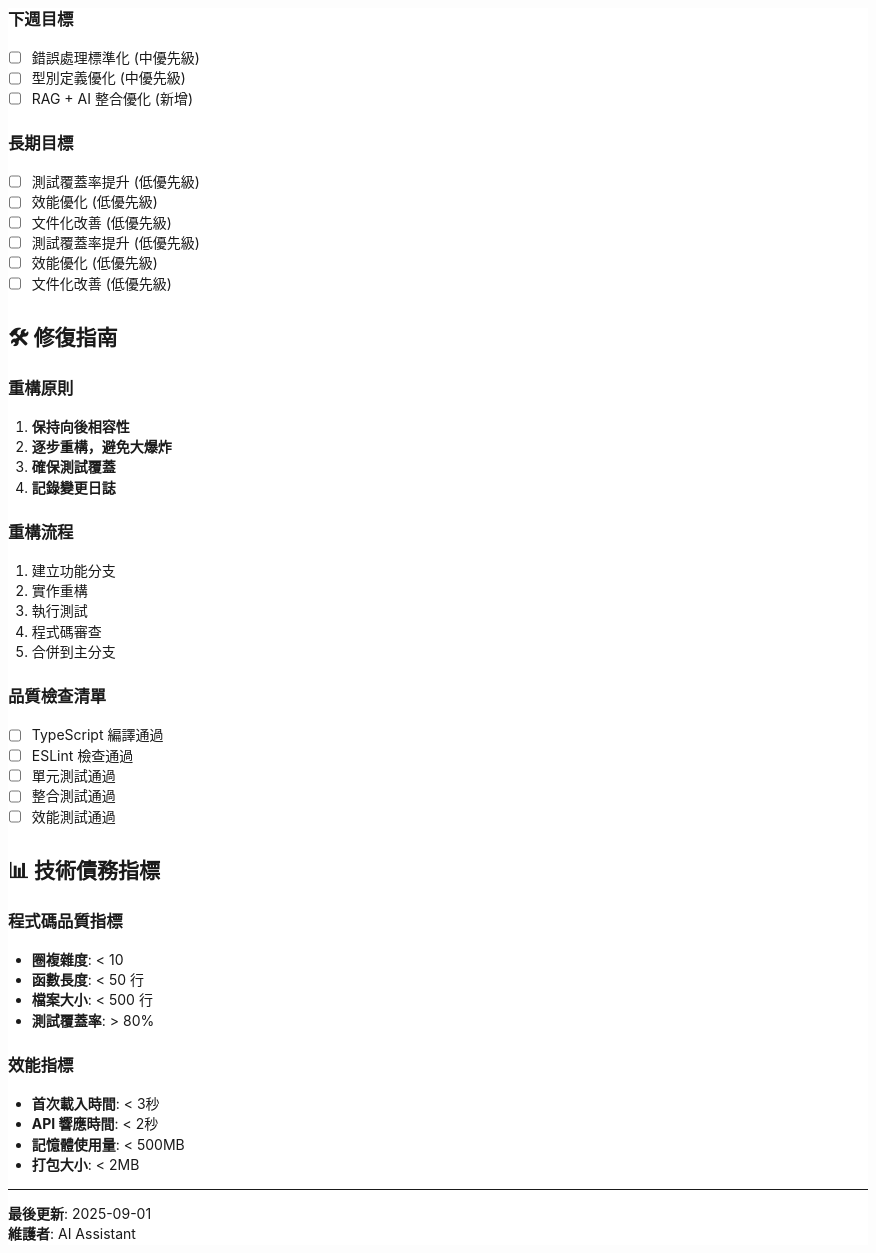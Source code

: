### 下週目標
- [ ] 錯誤處理標準化 (中優先級)
- [ ] 型別定義優化 (中優先級)
- [ ] RAG + AI 整合優化 (新增)

### 長期目標
- [ ] 測試覆蓋率提升 (低優先級)
- [ ] 效能優化 (低優先級)
- [ ] 文件化改善 (低優先級)
- [ ] 測試覆蓋率提升 (低優先級)
- [ ] 效能優化 (低優先級)
- [ ] 文件化改善 (低優先級)

## 🛠️ 修復指南

### 重構原則
1. **保持向後相容性**
2. **逐步重構，避免大爆炸**
3. **確保測試覆蓋**
4. **記錄變更日誌**

### 重構流程
1. 建立功能分支
2. 實作重構
3. 執行測試
4. 程式碼審查
5. 合併到主分支

### 品質檢查清單
- [ ] TypeScript 編譯通過
- [ ] ESLint 檢查通過
- [ ] 單元測試通過
- [ ] 整合測試通過
- [ ] 效能測試通過

## 📊 技術債務指標

### 程式碼品質指標
- **圈複雜度**: < 10
- **函數長度**: < 50 行
- **檔案大小**: < 500 行
- **測試覆蓋率**: > 80%

### 效能指標
- **首次載入時間**: < 3秒
- **API 響應時間**: < 2秒
- **記憶體使用量**: < 500MB
- **打包大小**: < 2MB

---

**最後更新**: 2025-09-01  
**維護者**: AI Assistant

